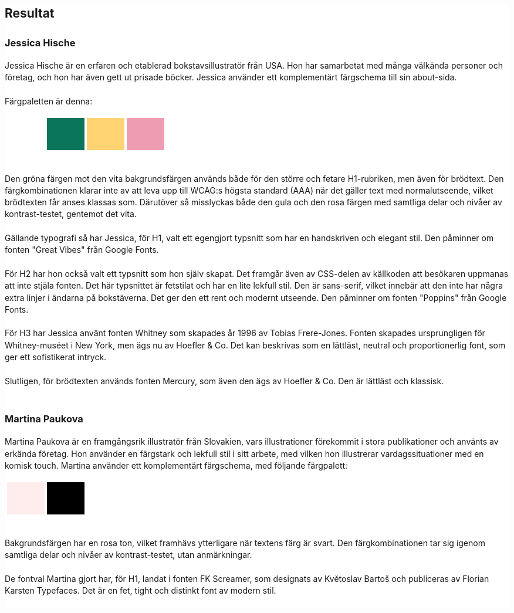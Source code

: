 
Resultat
-----------------------

### Jessica Hische

Jessica Hische är en erfaren och etablerad bokstavsillustratör från USA. Hon har samarbetat med många välkända personer och företag, och hon har även gett ut prisade böcker. Jessica använder ett komplementärt färgschema till sin about-sida.
<br><br>
Färgpaletten är denna:
<table style="border-spacing: 4px; border-collapse: separate">
<tr>
<td style="height: 50px; width: 50px; background-color: #fff">
<td style="height: 50px; width: 50px; background-color: #0B755C">
<td style="height: 50px; width: 50px; background-color: #FFD372">
<td style="height: 50px; width: 50px; background-color: #ee9cb2">
</tr>
</table>
<br>
Den gröna färgen mot den vita bakgrundsfärgen används både för den större och fetare H1-rubriken, men även för brödtext. Den färgkombinationen klarar inte av att leva upp till WCAG:s högsta standard (AAA) när det gäller text med normalutseende, vilket brödtexten får anses klassas som. Därutöver så misslyckas både den gula och den rosa färgen med samtliga delar och nivåer av kontrast-testet, gentemot det vita.
<br><br>
Gällande typografi så har Jessica, för H1, valt ett egengjort typsnitt som har en handskriven och elegant stil. Den påminner om fonten "Great Vibes" från Google Fonts.
<br><br>
För H2 har hon också valt ett typsnitt som hon själv skapat. Det framgår även av CSS-delen av källkoden att besökaren uppmanas att inte stjäla fonten. Det här typsnittet är fetstilat och har en lite lekfull stil. Den är sans-serif, vilket innebär att den inte har några extra linjer i ändarna på bokstäverna. Det ger den ett rent och modernt utseende. Den påminner om fonten "Poppins" från Google Fonts.
<br><br>
För H3 har Jessica använt fonten Whitney som skapades år 1996 av Tobias Frere-Jones. Fonten skapades ursprungligen för Whitney-muséet i New York, men ägs nu av Hoefler & Co. Det kan beskrivas som en lättläst, neutral och proportionerlig font, som ger ett sofistikerat intryck.
<br><br>
Slutligen, för brödtexten används fonten Mercury, som även den ägs av Hoefler & Co. Den är lättläst och klassisk.
<br><br>

### Martina Paukova

Martina Paukova är en framgångsrik illustratör från Slovakien, vars illustrationer förekommit i stora publikationer och använts av erkända företag. Hon använder en färgstark och lekfull stil i sitt arbete, med vilken hon illustrerar vardagssituationer med en komisk touch. Martina använder ett komplementärt färgschema, med följande färgpalett:
<table style="border-spacing: 4px; border-collapse: separate">
<tr>
<td style="height: 50px; width: 50px; background-color: #FFEDED">
<td style="height: 50px; width: 50px; background-color: #000000">
</tr>
</table>
<br>
Bakgrundsfärgen har en rosa ton, vilket framhävs ytterligare när textens färg är svart. Den färgkombinationen tar sig igenom samtliga delar och nivåer av kontrast-testet, utan anmärkningar.
<br><br>
De fontval Martina gjort har, för H1, landat i fonten FK Screamer, som designats av Květoslav Bartoš och publiceras av Florian Karsten Typefaces. Det är en fet, tight och distinkt font av modern stil.
<br><br>